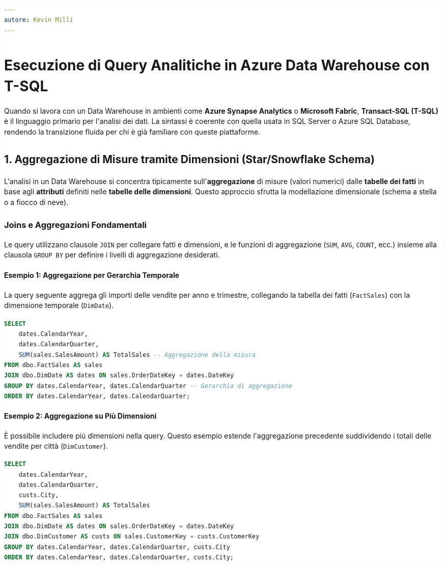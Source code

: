 ```yaml
---
autore: Kevin Milli
---
```


# Esecuzione di Query Analitiche in Azure Data Warehouse con T-SQL

Quando si lavora con un Data Warehouse in ambienti come **Azure Synapse Analytics** o **Microsoft Fabric**, **Transact-SQL (T-SQL)** è il linguaggio primario per l'analisi dei dati. La sintassi è coerente con quella usata in SQL Server o Azure SQL Database, rendendo la transizione fluida per chi è già familiare con queste piattaforme.

## 1. Aggregazione di Misure tramite Dimensioni (Star/Snowflake Schema)

L'analisi in un Data Warehouse si concentra tipicamente sull'**aggregazione** di misure (valori numerici) dalle **tabelle dei fatti** in base agli **attributi** definiti nelle **tabelle delle dimensioni**. Questo approccio sfrutta la modellazione dimensionale (schema a stella o a fiocco di neve).

### Joins e Aggregazioni Fondamentali

Le query utilizzano clausole `JOIN` per collegare fatti e dimensioni, e le funzioni di aggregazione (`SUM`, `AVG`, `COUNT`, ecc.) insieme alla clausola `GROUP BY` per definire i livelli di aggregazione desiderati.

#### Esempio 1: Aggregazione per Gerarchia Temporale

La query seguente aggrega gli importi delle vendite per anno e trimestre, collegando la tabella dei fatti (`FactSales`) con la dimensione temporale (`DimDate`).
```SQL
SELECT
    dates.CalendarYear,
    dates.CalendarQuarter,
    SUM(sales.SalesAmount) AS TotalSales -- Aggregazione della misura
FROM dbo.FactSales AS sales
JOIN dbo.DimDate AS dates ON sales.OrderDateKey = dates.DateKey
GROUP BY dates.CalendarYear, dates.CalendarQuarter -- Gerarchia di aggregazione
ORDER BY dates.CalendarYear, dates.CalendarQuarter;
```

#### Esempio 2: Aggregazione su Più Dimensioni

È possibile includere più dimensioni nella query. Questo esempio estende l'aggregazione precedente suddividendo i totali delle vendite per città (`DimCustomer`).

```SQL
SELECT
    dates.CalendarYear,
    dates.CalendarQuarter,
    custs.City,
    SUM(sales.SalesAmount) AS TotalSales
FROM dbo.FactSales AS sales
JOIN dbo.DimDate AS dates ON sales.OrderDateKey = dates.DateKey
JOIN dbo.DimCustomer AS custs ON sales.CustomerKey = custs.CustomerKey
GROUP BY dates.CalendarYear, dates.CalendarQuarter, custs.City
ORDER BY dates.CalendarYear, dates.CalendarQuarter, custs.City;
```
